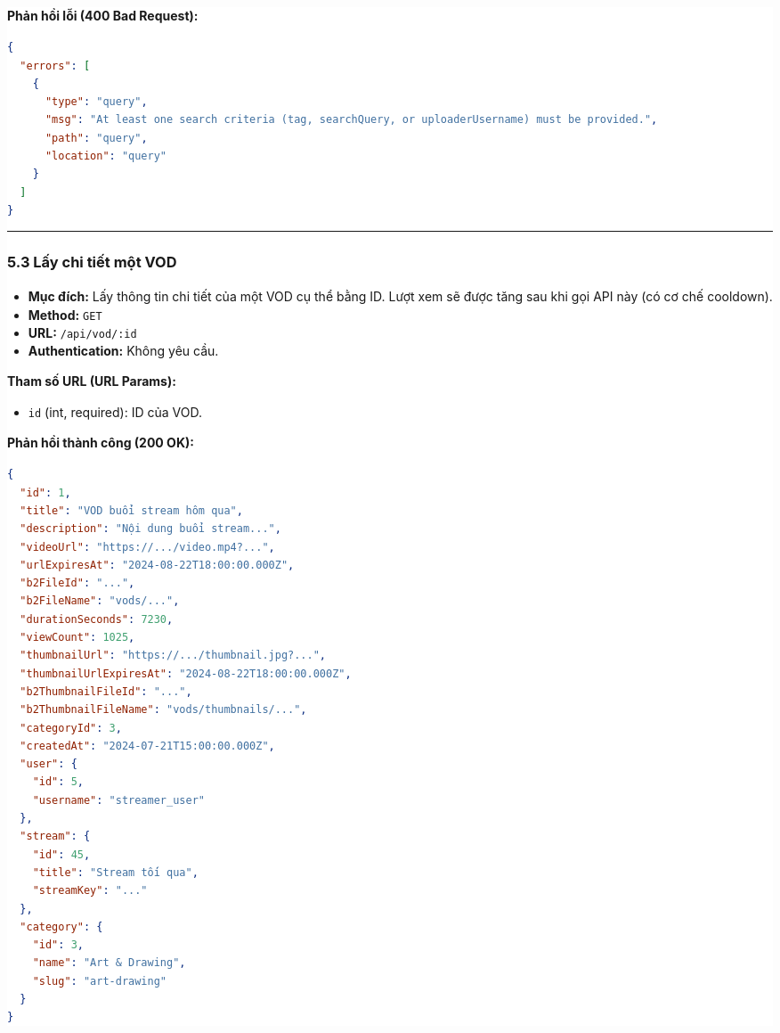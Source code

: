 **Phản hồi lỗi (400 Bad Request):**

```json
{
  "errors": [
    {
      "type": "query",
      "msg": "At least one search criteria (tag, searchQuery, or uploaderUsername) must be provided.",
      "path": "query",
      "location": "query"
    }
  ]
}
```

---

### 5.3 Lấy chi tiết một VOD

- **Mục đích:** Lấy thông tin chi tiết của một VOD cụ thể bằng ID. Lượt xem sẽ được tăng sau khi gọi API này (có cơ chế cooldown).
- **Method:** `GET`
- **URL:** `/api/vod/:id`
- **Authentication:** Không yêu cầu.

**Tham số URL (URL Params):**

- `id` (int, required): ID của VOD.

**Phản hồi thành công (200 OK):**

```json
{
  "id": 1,
  "title": "VOD buổi stream hôm qua",
  "description": "Nội dung buổi stream...",
  "videoUrl": "https://.../video.mp4?...",
  "urlExpiresAt": "2024-08-22T18:00:00.000Z",
  "b2FileId": "...",
  "b2FileName": "vods/...",
  "durationSeconds": 7230,
  "viewCount": 1025,
  "thumbnailUrl": "https://.../thumbnail.jpg?...",
  "thumbnailUrlExpiresAt": "2024-08-22T18:00:00.000Z",
  "b2ThumbnailFileId": "...",
  "b2ThumbnailFileName": "vods/thumbnails/...",
  "categoryId": 3,
  "createdAt": "2024-07-21T15:00:00.000Z",
  "user": {
    "id": 5,
    "username": "streamer_user"
  },
  "stream": {
    "id": 45,
    "title": "Stream tối qua",
    "streamKey": "..."
  },
  "category": {
    "id": 3,
    "name": "Art & Drawing",
    "slug": "art-drawing"
  }
}
```
